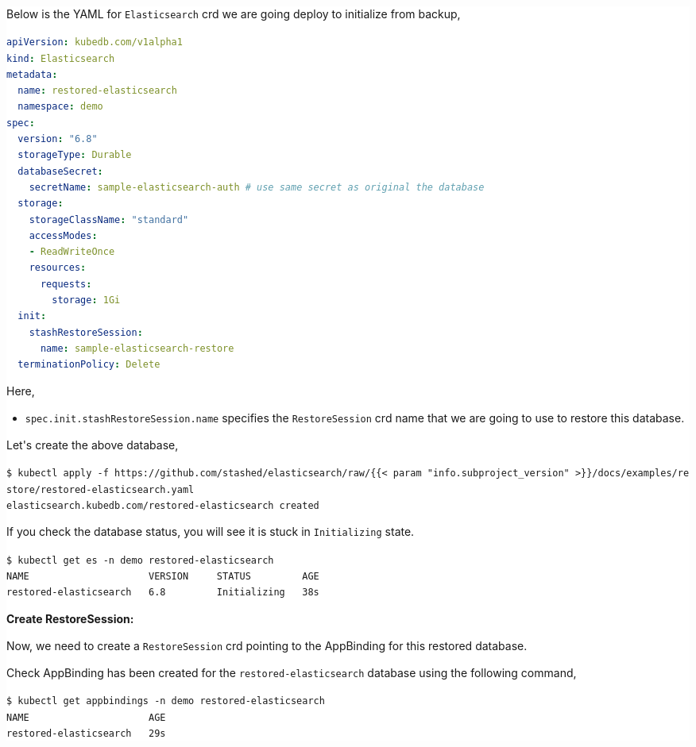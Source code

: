 Below is the YAML for `Elasticsearch` crd we are going deploy to initialize from backup,

```yaml
apiVersion: kubedb.com/v1alpha1
kind: Elasticsearch
metadata:
  name: restored-elasticsearch
  namespace: demo
spec:
  version: "6.8"
  storageType: Durable
  databaseSecret:
    secretName: sample-elasticsearch-auth # use same secret as original the database
  storage:
    storageClassName: "standard"
    accessModes:
    - ReadWriteOnce
    resources:
      requests:
        storage: 1Gi
  init:
    stashRestoreSession:
      name: sample-elasticsearch-restore
  terminationPolicy: Delete
```

Here,

- `spec.init.stashRestoreSession.name` specifies the `RestoreSession` crd name that we are going to use to restore this database.

Let's create the above database,

```console
$ kubectl apply -f https://github.com/stashed/elasticsearch/raw/{{< param "info.subproject_version" >}}/docs/examples/restore/restored-elasticsearch.yaml
elasticsearch.kubedb.com/restored-elasticsearch created
```

If you check the database status, you will see it is stuck in `Initializing` state.

```console
$ kubectl get es -n demo restored-elasticsearch
NAME                     VERSION     STATUS         AGE
restored-elasticsearch   6.8         Initializing   38s
```

**Create RestoreSession:**

Now, we need to create a `RestoreSession` crd pointing to the AppBinding for this restored database.

Check AppBinding has been created for the `restored-elasticsearch` database using the following command,

```console
$ kubectl get appbindings -n demo restored-elasticsearch
NAME                     AGE
restored-elasticsearch   29s
```
